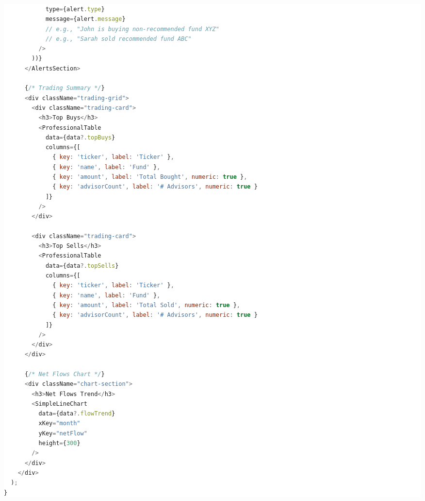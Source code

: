 ```javascript
            type={alert.type}
            message={alert.message}
            // e.g., "John is buying non-recommended fund XYZ"
            // e.g., "Sarah sold recommended fund ABC"
          />
        ))}
      </AlertsSection>

      {/* Trading Summary */}
      <div className="trading-grid">
        <div className="trading-card">
          <h3>Top Buys</h3>
          <ProfessionalTable
            data={data?.topBuys}
            columns={[
              { key: 'ticker', label: 'Ticker' },
              { key: 'name', label: 'Fund' },
              { key: 'amount', label: 'Total Bought', numeric: true },
              { key: 'advisorCount', label: '# Advisors', numeric: true }
            ]}
          />
        </div>

        <div className="trading-card">
          <h3>Top Sells</h3>
          <ProfessionalTable
            data={data?.topSells}
            columns={[
              { key: 'ticker', label: 'Ticker' },
              { key: 'name', label: 'Fund' },
              { key: 'amount', label: 'Total Sold', numeric: true },
              { key: 'advisorCount', label: '# Advisors', numeric: true }
            ]}
          />
        </div>
      </div>

      {/* Net Flows Chart */}
      <div className="chart-section">
        <h3>Net Flows Trend</h3>
        <SimpleLineChart
          data={data?.flowTrend}
          xKey="month"
          yKey="netFlow"
          height={300}
        />
      </div>
    </div>
  );
}
```
